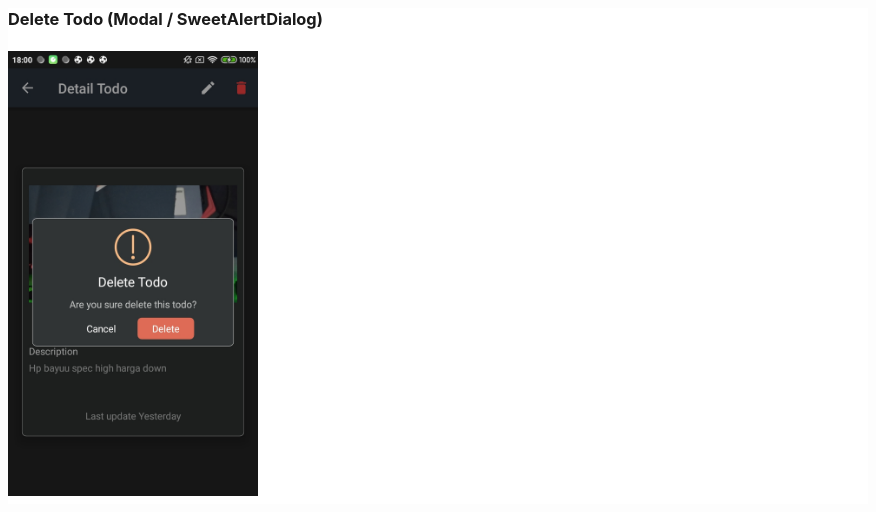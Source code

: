 #

### Delete Todo (Modal / SweetAlertDialog)

<img src="ScreenShot_App/Modal_Delete-Todo.jpg" width="250" height="450"/>
